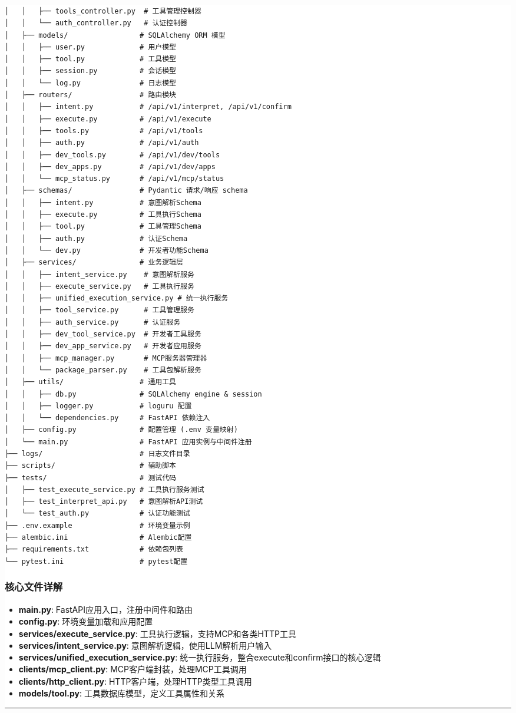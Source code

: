 ```text
│   │   ├── tools_controller.py  # 工具管理控制器
│   │   └── auth_controller.py   # 认证控制器
│   ├── models/                 # SQLAlchemy ORM 模型
│   │   ├── user.py             # 用户模型
│   │   ├── tool.py             # 工具模型
│   │   ├── session.py          # 会话模型
│   │   └── log.py              # 日志模型
│   ├── routers/                # 路由模块
│   │   ├── intent.py           # /api/v1/interpret, /api/v1/confirm
│   │   ├── execute.py          # /api/v1/execute
│   │   ├── tools.py            # /api/v1/tools
│   │   ├── auth.py             # /api/v1/auth
│   │   ├── dev_tools.py        # /api/v1/dev/tools
│   │   ├── dev_apps.py         # /api/v1/dev/apps
│   │   └── mcp_status.py       # /api/v1/mcp/status
│   ├── schemas/                # Pydantic 请求/响应 schema
│   │   ├── intent.py           # 意图解析Schema
│   │   ├── execute.py          # 工具执行Schema
│   │   ├── tool.py             # 工具管理Schema
│   │   ├── auth.py             # 认证Schema
│   │   └── dev.py              # 开发者功能Schema
│   ├── services/               # 业务逻辑层
│   │   ├── intent_service.py    # 意图解析服务
│   │   ├── execute_service.py   # 工具执行服务
│   │   ├── unified_execution_service.py # 统一执行服务
│   │   ├── tool_service.py      # 工具管理服务
│   │   ├── auth_service.py      # 认证服务
│   │   ├── dev_tool_service.py  # 开发者工具服务
│   │   ├── dev_app_service.py   # 开发者应用服务
│   │   ├── mcp_manager.py       # MCP服务器管理器
│   │   └── package_parser.py    # 工具包解析服务
│   ├── utils/                  # 通用工具
│   │   ├── db.py               # SQLAlchemy engine & session
│   │   ├── logger.py           # loguru 配置
│   │   └── dependencies.py     # FastAPI 依赖注入
│   ├── config.py               # 配置管理 (.env 变量映射)
│   └── main.py                 # FastAPI 应用实例与中间件注册
├── logs/                       # 日志文件目录
├── scripts/                    # 辅助脚本
├── tests/                      # 测试代码
│   ├── test_execute_service.py # 工具执行服务测试
│   ├── test_interpret_api.py   # 意图解析API测试
│   └── test_auth.py            # 认证功能测试
├── .env.example                # 环境变量示例
├── alembic.ini                 # Alembic配置
├── requirements.txt            # 依赖包列表
└── pytest.ini                  # pytest配置
```

### 核心文件详解
- **main.py**: FastAPI应用入口，注册中间件和路由
- **config.py**: 环境变量加载和应用配置
- **services/execute_service.py**: 工具执行逻辑，支持MCP和各类HTTP工具
- **services/intent_service.py**: 意图解析逻辑，使用LLM解析用户输入
- **services/unified_execution_service.py**: 统一执行服务，整合execute和confirm接口的核心逻辑
- **clients/mcp_client.py**: MCP客户端封装，处理MCP工具调用
- **clients/http_client.py**: HTTP客户端，处理HTTP类型工具调用
- **models/tool.py**: 工具数据库模型，定义工具属性和关系

---
